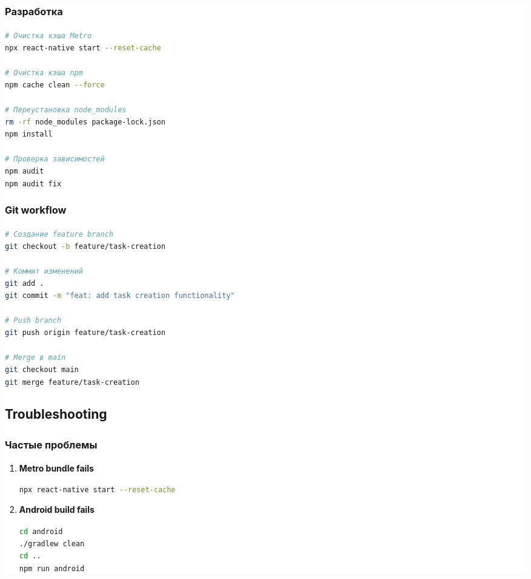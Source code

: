 ### Разработка

```bash
# Очистка кэша Metro
npx react-native start --reset-cache

# Очистка кэша npm
npm cache clean --force

# Переустановка node_modules
rm -rf node_modules package-lock.json
npm install

# Проверка зависимостей
npm audit
npm audit fix
```

### Git workflow

```bash
# Создание feature branch
git checkout -b feature/task-creation

# Коммит изменений
git add .
git commit -m "feat: add task creation functionality"

# Push branch
git push origin feature/task-creation

# Merge в main
git checkout main
git merge feature/task-creation
```

## Troubleshooting

### Частые проблемы

1. **Metro bundle fails**

   ```bash
   npx react-native start --reset-cache
   ```

2. **Android build fails**

   ```bash
   cd android
   ./gradlew clean
   cd ..
   npm run android
   ```
